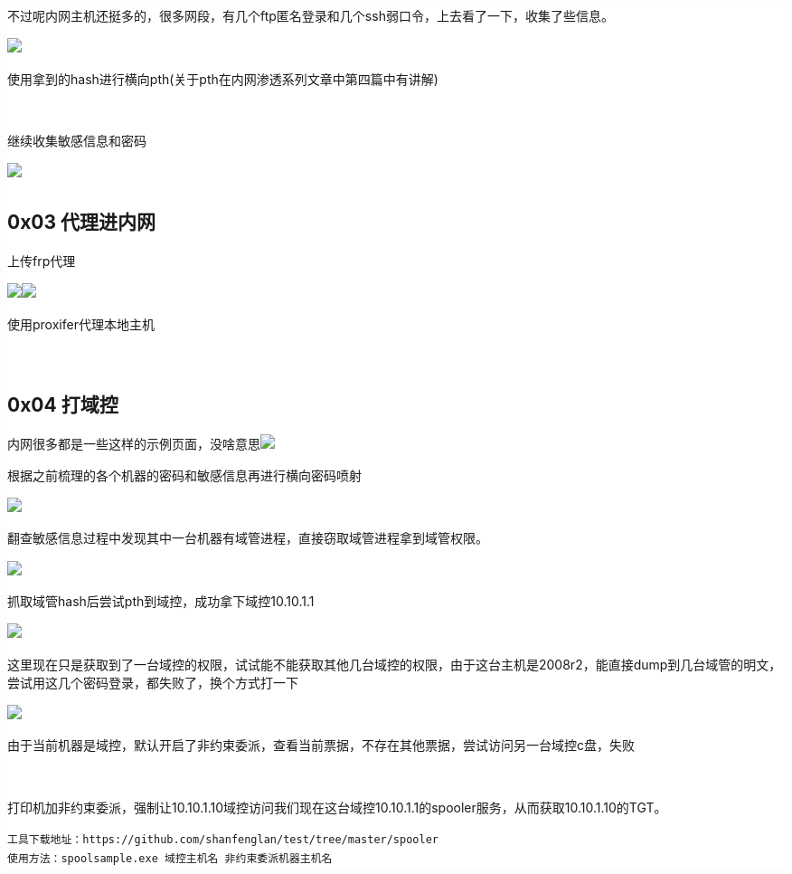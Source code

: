 不过呢内网主机还挺多的，很多网段，有几个ftp匿名登录和几个ssh弱口令，上去看了一下，收集了些信息。

![](http://hk-proxy.gitwarp.com/https://raw.githubusercontent.com/tuchuang9/tc1/refs/heads/main/public/20220228133704.png)

使用拿到的hash进行横向pth(关于pth在内网渗透系列文章中第四篇中有讲解)

![]()

继续收集敏感信息和密码

![](http://hk-proxy.gitwarp.com/https://raw.githubusercontent.com/tuchuang9/tc1/refs/heads/main/public/20220228133705.png)

## 0x03 代理进内网

上传frp代理

![](http://hk-proxy.gitwarp.com/https://raw.githubusercontent.com/tuchuang9/tc1/refs/heads/main/public/20220228133706.png)![](http://hk-proxy.gitwarp.com/https://raw.githubusercontent.com/tuchuang9/tc1/refs/heads/main/public/20220228133707.png)

使用proxifer代理本地主机

![]()

## 0x04 打域控

内网很多都是一些这样的示例页面，没啥意思![](http://hk-proxy.gitwarp.com/https://raw.githubusercontent.com/tuchuang9/tc1/refs/heads/main/public/20220228133708.png)

根据之前梳理的各个机器的密码和敏感信息再进行横向密码喷射

![](http://hk-proxy.gitwarp.com/https://raw.githubusercontent.com/tuchuang9/tc1/refs/heads/main/public/20220228133709.png)

翻查敏感信息过程中发现其中一台机器有域管进程，直接窃取域管进程拿到域管权限。

![](http://hk-proxy.gitwarp.com/https://raw.githubusercontent.com/tuchuang9/tc1/refs/heads/main/public/20220228133710.png)

抓取域管hash后尝试pth到域控，成功拿下域控10.10.1.1

![]()![](http://hk-proxy.gitwarp.com/https://raw.githubusercontent.com/tuchuang9/tc1/refs/heads/main/public/20220228133711.png)

这里现在只是获取到了一台域控的权限，试试能不能获取其他几台域控的权限，由于这台主机是2008r2，能直接dump到几台域管的明文，尝试用这几个密码登录，都失败了，换个方式打一下

![](http://hk-proxy.gitwarp.com/https://raw.githubusercontent.com/tuchuang9/tc1/refs/heads/main/public/20220228133712.png)

由于当前机器是域控，默认开启了非约束委派，查看当前票据，不存在其他票据，尝试访问另一台域控c盘，失败

![]()

打印机加非约束委派，强制让10.10.1.10域控访问我们现在这台域控10.10.1.1的spooler服务，从而获取10.10.1.10的TGT。

    
    
    工具下载地址：https://github.com/shanfenglan/test/tree/master/spooler  
    使用方法：spoolsample.exe 域控主机名 非约束委派机器主机名  
    
